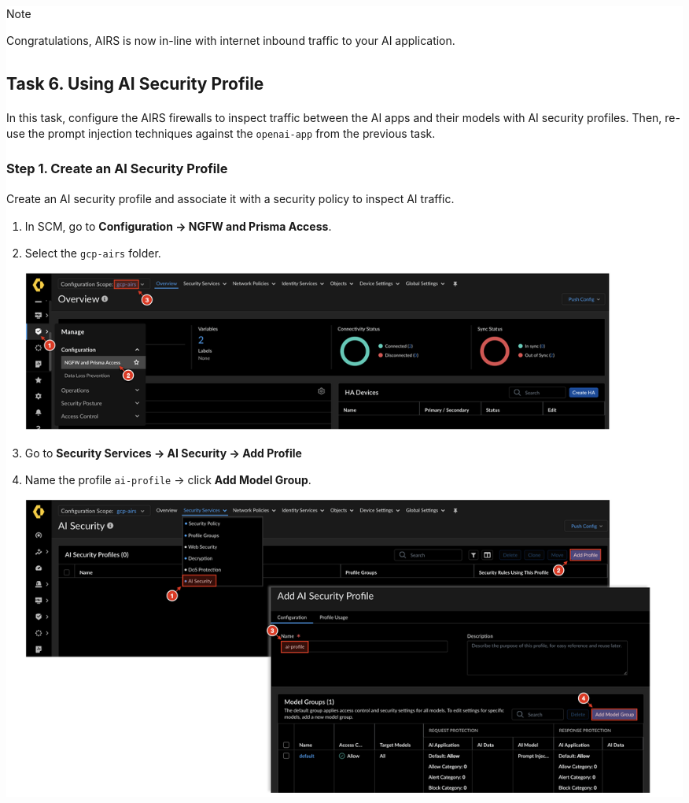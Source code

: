 > [!NOTE]
> Congratulations, AIRS is now in-line with internet inbound traffic to your AI application.
    


## Task 6. Using AI Security Profile
In this task, configure the AIRS firewalls to inspect traffic between the AI apps and their models with AI security profiles.  Then, re-use the prompt injection techniques against the `openai-app` from the previous task.

### Step 1. Create an AI Security Profile
Create an AI security profile and associate it with a security policy to inspect AI traffic.

1. In SCM, go to **Configuration → NGFW and Prisma Access**.

2. Select the `gcp-airs` folder. 

    <img src="images/p4_01.png" alt="p4_01.png"/>

3. Go to **Security Services → AI Security → Add Profile**

4. Name the profile `ai-profile` → click **Add Model Group**.

    <img src="images/p6_01.png" alt="p6_01.png"/>
